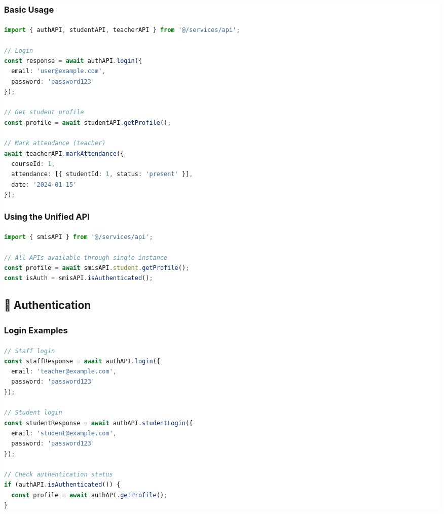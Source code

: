 ### Basic Usage

```typescript
import { authAPI, studentAPI, teacherAPI } from '@/services/api';

// Login
const response = await authAPI.login({
  email: 'user@example.com',
  password: 'password123'
});

// Get student profile
const profile = await studentAPI.getProfile();

// Mark attendance (teacher)
await teacherAPI.markAttendance({
  courseId: 1,
  attendance: [{ studentId: 1, status: 'present' }],
  date: '2024-01-15'
});
```

### Using the Unified API

```typescript
import { smisAPI } from '@/services/api';

// All APIs available through single instance
const profile = await smisAPI.student.getProfile();
const isAuth = smisAPI.isAuthenticated();
```

## 🔐 Authentication

### Login Examples

```typescript
// Staff login
const staffResponse = await authAPI.login({
  email: 'teacher@example.com',
  password: 'password123'
});

// Student login
const studentResponse = await authAPI.studentLogin({
  email: 'student@example.com',
  password: 'password123'
});

// Check authentication status
if (authAPI.isAuthenticated()) {
  const profile = await authAPI.getProfile();
}
```

